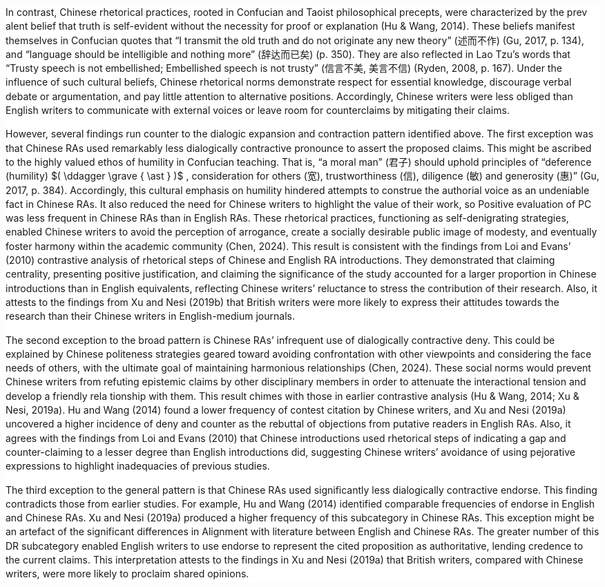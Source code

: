 In contrast, Chinese rhetorical practices, rooted in Confucian and Taoist philosophical precepts, were characterized by the prev alent belief that truth is self-evident without the necessity for proof or explanation (Hu & Wang, 2014). These beliefs manifest themselves in Confucian quotes that “I transmit the old truth and do not originate any new theory” (述而不作) (Gu, 2017, p. 134), and “language should be intelligible and nothing more” (辞达而已矣) (p. 350). They are also reflected in Lao Tzu’s words that “Trusty speech is not embellished; Embellished speech is not trusty” (信言不美, 美言不信) (Ryden, 2008, p. 167). Under the influence of such cultural beliefs, Chinese rhetorical norms demonstrate respect for essential knowledge, discourage verbal debate or argumentation, and pay little attention to alternative positions. Accordingly, Chinese writers were less obliged than English writers to communicate with external voices or leave room for counterclaims by mitigating their claims.

However, several findings run counter to the dialogic expansion and contraction pattern identified above. The first exception was that Chinese RAs used remarkably less dialogically contractive pronounce to assert the proposed claims. This might be ascribed to the highly valued ethos of humility in Confucian teaching. That is, “a moral man” (君子) should uphold principles of “deference (humility) $( \ddagger \grave { \ast } )$ , consideration for others (宽), trustworthiness (信), diligence (敏) and generosity (惠)” (Gu, 2017, p. 384). Accordingly, this cultural emphasis on humility hindered attempts to construe the authorial voice as an undeniable fact in Chinese RAs. It also reduced the need for Chinese writers to highlight the value of their work, so Positive evaluation of PC was less frequent in Chinese RAs than in English RAs. These rhetorical practices, functioning as self-denigrating strategies, enabled Chinese writers to avoid the perception of arrogance, create a socially desirable public image of modesty, and eventually foster harmony within the academic community (Chen, 2024). This result is consistent with the findings from Loi and Evans’ (2010) contrastive analysis of rhetorical steps of Chinese and English RA introductions. They demonstrated that claiming centrality, presenting positive justification, and claiming the significance of the study accounted for a larger proportion in Chinese introductions than in English equivalents, reflecting Chinese writers’ reluctance to stress the contribution of their research. Also, it attests to the findings from Xu and Nesi (2019b) that British writers were more likely to express their attitudes towards the research than their Chinese writers in English-medium journals.

The second exception to the broad pattern is Chinese RAs’ infrequent use of dialogically contractive deny. This could be explained by Chinese politeness strategies geared toward avoiding confrontation with other viewpoints and considering the face needs of others, with the ultimate goal of maintaining harmonious relationships (Chen, 2024). These social norms would prevent Chinese writers from refuting epistemic claims by other disciplinary members in order to attenuate the interactional tension and develop a friendly rela tionship with them. This result chimes with those in earlier contrastive analysis (Hu & Wang, 2014; Xu & Nesi, 2019a). Hu and Wang (2014) found a lower frequency of contest citation by Chinese writers, and Xu and Nesi (2019a) uncovered a higher incidence of deny and counter as the rebuttal of objections from putative readers in English RAs. Also, it agrees with the findings from Loi and Evans (2010) that Chinese introductions used rhetorical steps of indicating a gap and counter-claiming to a lesser degree than English introductions did, suggesting Chinese writers’ avoidance of using pejorative expressions to highlight inadequacies of previous studies.

The third exception to the general pattern is that Chinese RAs used significantly less dialogically contractive endorse. This finding contradicts those from earlier studies. For example, Hu and Wang (2014) identified comparable frequencies of endorse in English and Chinese RAs. Xu and Nesi (2019a) produced a higher frequency of this subcategory in Chinese RAs. This exception might be an artefact of the significant differences in Alignment with literature between English and Chinese RAs. The greater number of this DR subcategory enabled English writers to use endorse to represent the cited proposition as authoritative, lending credence to the current claims. This interpretation attests to the findings in Xu and Nesi (2019a) that British writers, compared with Chinese writers, were more likely to proclaim shared opinions.
